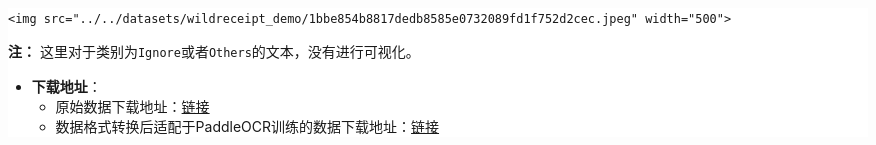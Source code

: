     <img src="../../datasets/wildreceipt_demo/1bbe854b8817dedb8585e0732089fd1f752d2cec.jpeg" width="500">
</div>

**注：** 这里对于类别为`Ignore`或者`Others`的文本，没有进行可视化。

- **下载地址**：
    - 原始数据下载地址：[链接](https://download.openmmlab.com/mmocr/data/wildreceipt.tar)
    - 数据格式转换后适配于PaddleOCR训练的数据下载地址：[链接](https://paddleocr.bj.bcebos.com/ppstructure/dataset/wildreceipt.tar)
